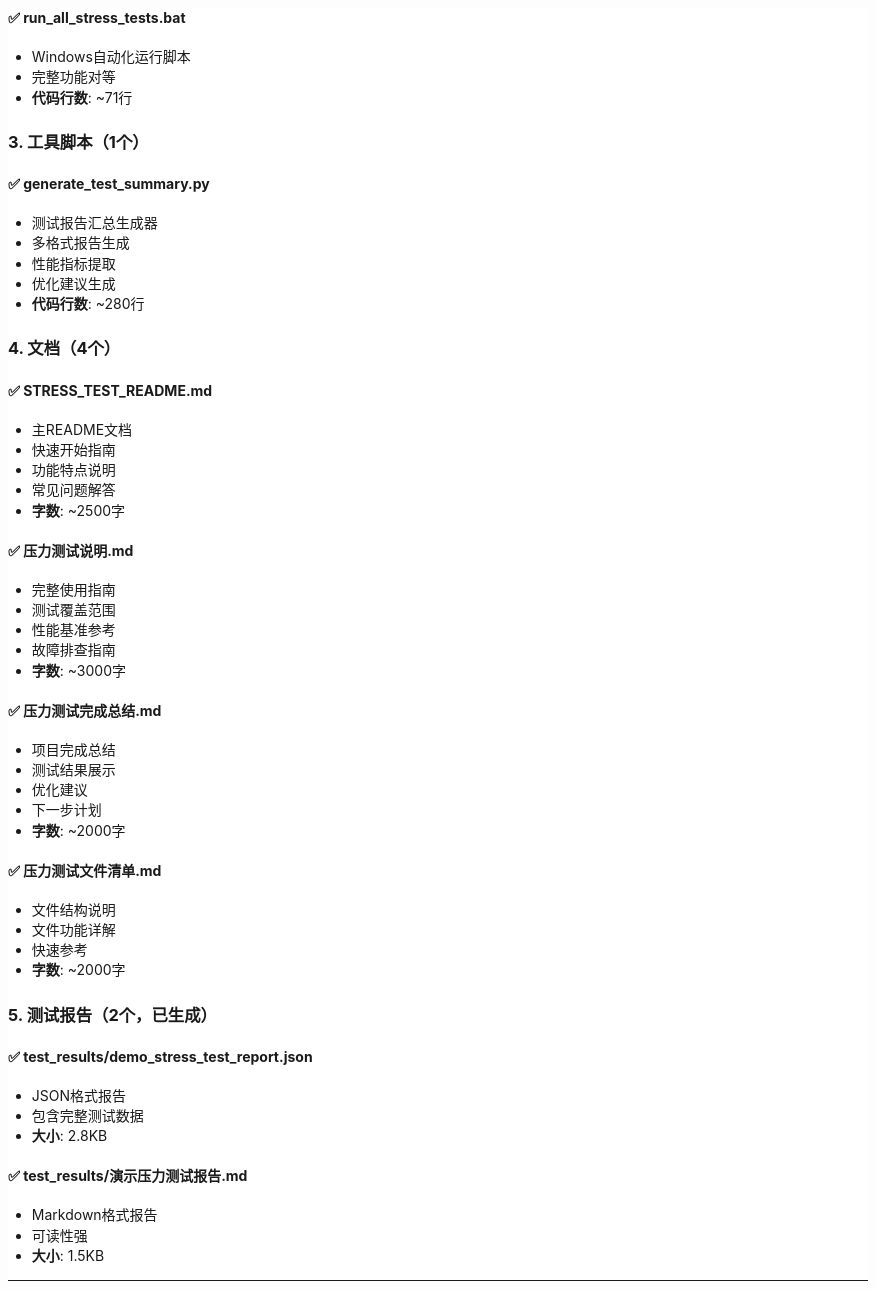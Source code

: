 #### ✅ run_all_stress_tests.bat
- Windows自动化运行脚本
- 完整功能对等
- **代码行数**: ~71行

### 3. 工具脚本（1个）

#### ✅ generate_test_summary.py
- 测试报告汇总生成器
- 多格式报告生成
- 性能指标提取
- 优化建议生成
- **代码行数**: ~280行

### 4. 文档（4个）

#### ✅ STRESS_TEST_README.md
- 主README文档
- 快速开始指南
- 功能特点说明
- 常见问题解答
- **字数**: ~2500字

#### ✅ 压力测试说明.md
- 完整使用指南
- 测试覆盖范围
- 性能基准参考
- 故障排查指南
- **字数**: ~3000字

#### ✅ 压力测试完成总结.md
- 项目完成总结
- 测试结果展示
- 优化建议
- 下一步计划
- **字数**: ~2000字

#### ✅ 压力测试文件清单.md
- 文件结构说明
- 文件功能详解
- 快速参考
- **字数**: ~2000字

### 5. 测试报告（2个，已生成）

#### ✅ test_results/demo_stress_test_report.json
- JSON格式报告
- 包含完整测试数据
- **大小**: 2.8KB

#### ✅ test_results/演示压力测试报告.md
- Markdown格式报告
- 可读性强
- **大小**: 1.5KB

---